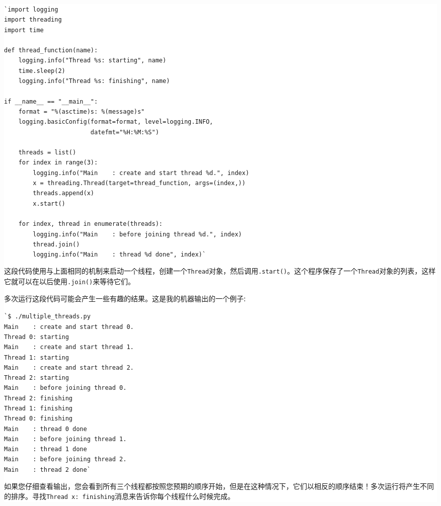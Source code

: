 ```
`import logging
import threading
import time

def thread_function(name):
    logging.info("Thread %s: starting", name)
    time.sleep(2)
    logging.info("Thread %s: finishing", name)

if __name__ == "__main__":
    format = "%(asctime)s: %(message)s"
    logging.basicConfig(format=format, level=logging.INFO,
                        datefmt="%H:%M:%S")

    threads = list()
    for index in range(3):
        logging.info("Main    : create and start thread %d.", index)
        x = threading.Thread(target=thread_function, args=(index,))
        threads.append(x)
        x.start()

    for index, thread in enumerate(threads):
        logging.info("Main    : before joining thread %d.", index)
        thread.join()
        logging.info("Main    : thread %d done", index)` 
```

这段代码使用与上面相同的机制来启动一个线程，创建一个`Thread`对象，然后调用`.start()`。这个程序保存了一个`Thread`对象的列表，这样它就可以在以后使用`.join()`来等待它们。

多次运行这段代码可能会产生一些有趣的结果。这是我的机器输出的一个例子:

```
`$ ./multiple_threads.py
Main    : create and start thread 0.
Thread 0: starting
Main    : create and start thread 1.
Thread 1: starting
Main    : create and start thread 2.
Thread 2: starting
Main    : before joining thread 0.
Thread 2: finishing
Thread 1: finishing
Thread 0: finishing
Main    : thread 0 done
Main    : before joining thread 1.
Main    : thread 1 done
Main    : before joining thread 2.
Main    : thread 2 done` 
```

如果您仔细查看输出，您会看到所有三个线程都按照您预期的顺序开始，但是在这种情况下，它们以相反的顺序结束！多次运行将产生不同的排序。寻找`Thread x: finishing`消息来告诉你每个线程什么时候完成。
